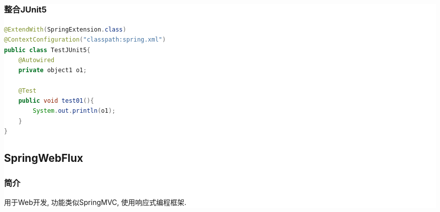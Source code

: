 ### 整合JUnit5
```java 
@ExtendWith(SpringExtension.class)
@ContextConfiguration("classpath:spring.xml")
public class TestJUnit5{
    @Autowired
    private object1 o1;

    @Test
    public void test01(){
        System.out.println(o1);
    }
}
```

## SpringWebFlux

### 简介
用于Web开发, 功能类似SpringMVC, 使用响应式编程框架.






